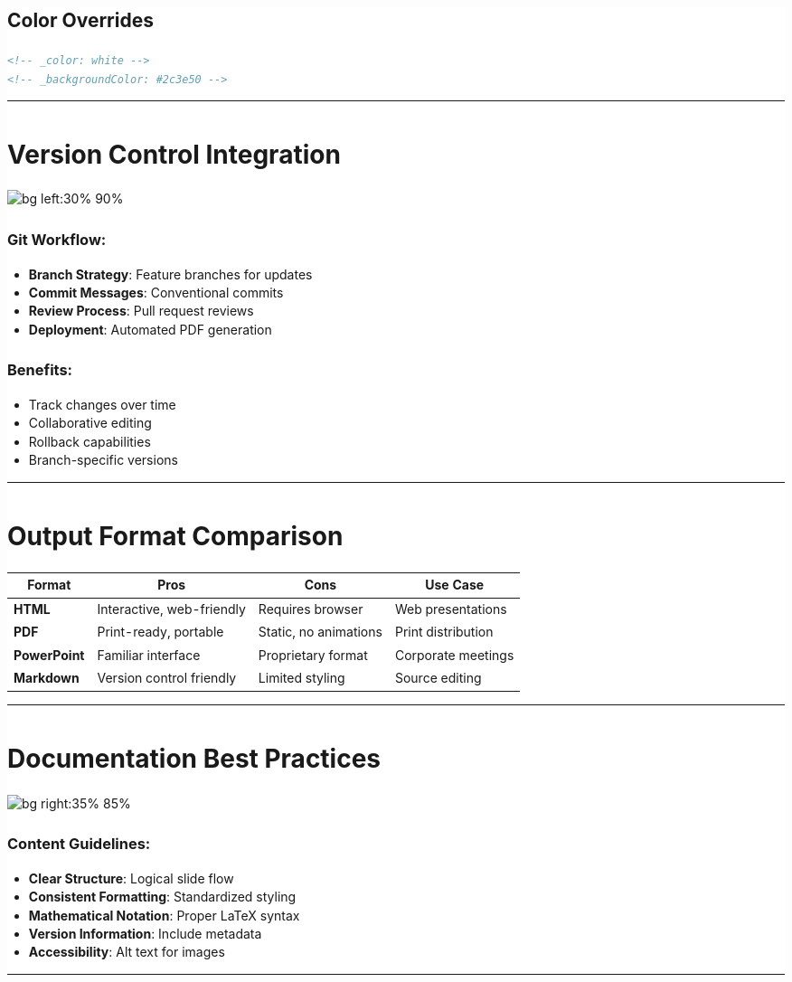 ## Color Overrides
```markdown
<!-- _color: white -->
<!-- _backgroundColor: #2c3e50 -->
```

---

# Version Control Integration

![bg left:30% 90%](https://via.placeholder.com/300x200/2196F3/FFFFFF?text=Git+Workflow)

### Git Workflow:
- **Branch Strategy**: Feature branches for updates
- **Commit Messages**: Conventional commits
- **Review Process**: Pull request reviews
- **Deployment**: Automated PDF generation

### Benefits:
- Track changes over time
- Collaborative editing
- Rollback capabilities
- Branch-specific versions

---

# Output Format Comparison

| Format | Pros | Cons | Use Case |
|--------|------|------|----------|
| **HTML** | Interactive, web-friendly | Requires browser | Web presentations |
| **PDF** | Print-ready, portable | Static, no animations | Print distribution |
| **PowerPoint** | Familiar interface | Proprietary format | Corporate meetings |
| **Markdown** | Version control friendly | Limited styling | Source editing |

---

# Documentation Best Practices

![bg right:35% 85%](https://via.placeholder.com/350x250/FF9800/FFFFFF?text=Best+Practices)

### Content Guidelines:
- **Clear Structure**: Logical slide flow
- **Consistent Formatting**: Standardized styling
- **Mathematical Notation**: Proper LaTeX syntax
- **Version Information**: Include metadata
- **Accessibility**: Alt text for images

---